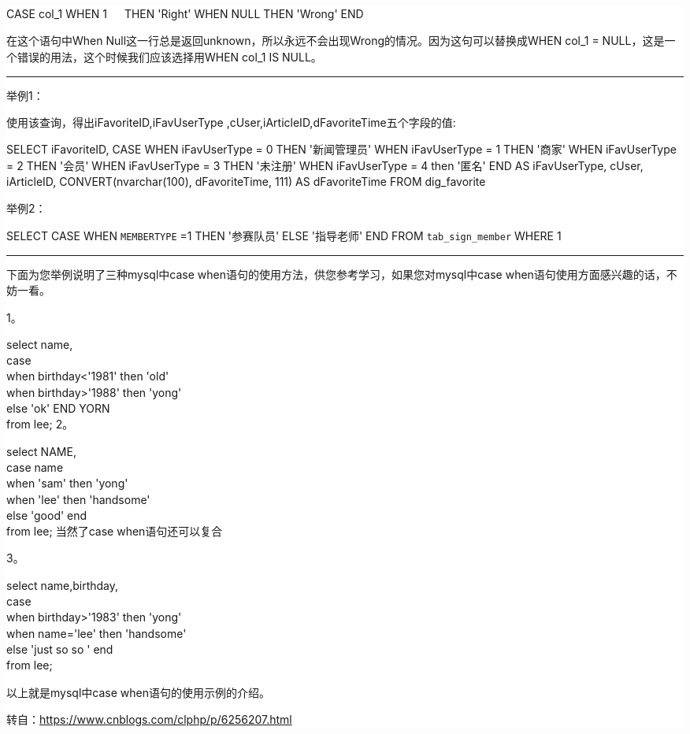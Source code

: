 CASE col_1 
WHEN 1    　   THEN 'Right' 
WHEN NULL  THEN 'Wrong' 
END 

在这个语句中When Null这一行总是返回unknown，所以永远不会出现Wrong的情况。因为这句可以替换成WHEN col_1 = NULL，这是一个错误的用法，这个时候我们应该选择用WHEN col_1 IS NULL。

-----------------

举例1：

使用该查询，得出iFavoriteID,iFavUserType ,cUser,iArticleID,dFavoriteTime五个字段的值:

SELECT iFavoriteID,
CASE WHEN iFavUserType = 0 THEN '新闻管理员'
WHEN iFavUserType = 1 THEN '商家'
WHEN iFavUserType = 2 THEN '会员'
WHEN iFavUserType = 3 THEN '未注册'
WHEN iFavUserType = 4 then '匿名'
END AS iFavUserType, cUser, iArticleID,
CONVERT(nvarchar(100), dFavoriteTime, 111) AS dFavoriteTime FROM dig_favorite

举例2：

SELECT CASE WHEN `MEMBERTYPE` =1
THEN '参赛队员'
ELSE '指导老师'
END FROM `tab_sign_member`
WHERE 1

 

 

--------------------------------------------

下面为您举例说明了三种mysql中case when语句的使用方法，供您参考学习，如果您对mysql中case when语句使用方面感兴趣的话，不妨一看。

1。

select name,  
 case   
        when birthday<'1981' then 'old'  
        when birthday>'1988' then 'yong'  
        else 'ok' END YORN  
from lee; 
2。

select NAME,  
 case name  
     when 'sam' then 'yong'  
        when 'lee' then 'handsome'  
        else 'good' end  
from lee; 
当然了case when语句还可以复合

3。

select name,birthday,  
 case   
     when birthday>'1983' then 'yong'  
        when name='lee' then 'handsome'  
        else 'just so so ' end  
from lee;  
 
以上就是mysql中case when语句的使用示例的介绍。

转自：https://www.cnblogs.com/clphp/p/6256207.html
